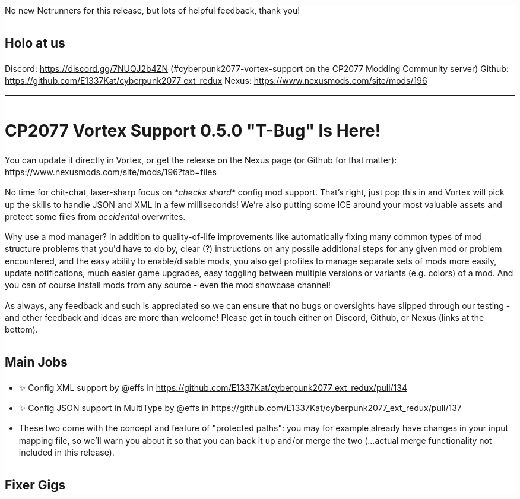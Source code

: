 No new Netrunners for this release, but lots of helpful feedback, thank you!

## Holo at us

Discord: https://discord.gg/7NUQJ2b4ZN (\#cyberpunk2077-vortex-support on the CP2077 Modding Community server)
Github: https://github.com/E1337Kat/cyberpunk2077_ext_redux
Nexus: https://www.nexusmods.com/site/mods/196

---

# CP2077 Vortex Support 0.5.0 "T-Bug" Is Here!

You can update it directly in Vortex, or get the release on the Nexus page (or Github for that matter):
https://www.nexusmods.com/site/mods/196?tab=files

No time for chit-chat, laser-sharp focus on _\*checks shard\*_ config mod support. That’s right, just pop this in and Vortex will
pick up the skills to handle JSON and XML in a few milliseconds! We’re also putting some ICE around your most valuable assets and
protect some files from _accidental_ overwrites.

Why use a mod manager? In addition to quality-of-life improvements like automatically fixing many common types of mod structure
problems that you'd have to do by, clear (?) instructions on any possile additional steps for any given mod or problem
encountered, and the easy ability to enable/disable mods, you also get profiles to manage separate sets of mods more easily,
update notifications, much easier game upgrades, easy toggling between multiple versions or variants (e.g. colors) of a mod. And
you can of course install mods from any source - even the mod showcase channel!

As always, any feedback and such is appreciated so we can ensure that no bugs or oversights have slipped through our testing - and
other feedback and ideas are more than welcome! Please get in touch either on Discord, Github, or Nexus (links at the bottom).

## Main Jobs

- ✨ Config XML support by @effs in https://github.com/E1337Kat/cyberpunk2077_ext_redux/pull/134
- ✨ Config JSON support in MultiType by @effs in https://github.com/E1337Kat/cyberpunk2077_ext_redux/pull/137

- These two come with the concept and feature of "protected paths": you may for example already have changes in your input mapping
  file, so we’ll warn you about it so that you can back it up and/or merge the two (…actual merge functionality not included in
  this release).

## Fixer Gigs
